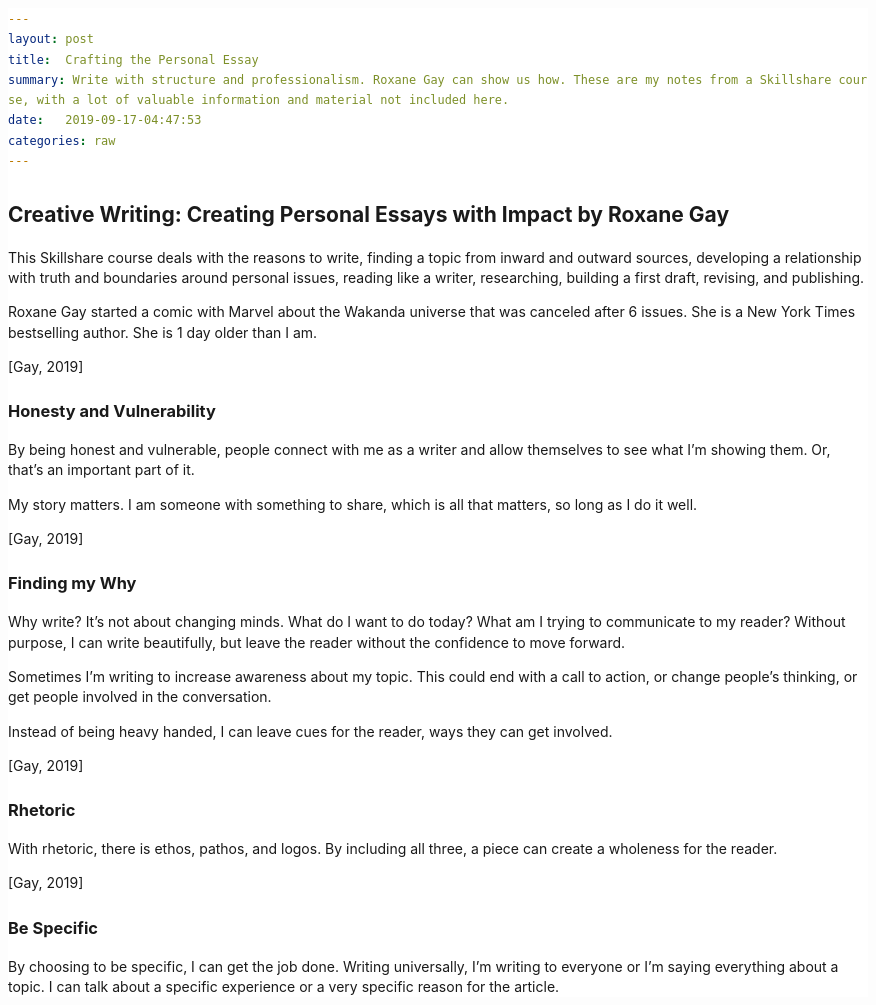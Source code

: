 ```yaml
---
layout: post
title:  Crafting the Personal Essay
summary: Write with structure and professionalism. Roxane Gay can show us how. These are my notes from a Skillshare course, with a lot of valuable information and material not included here.
date:   2019-09-17-04:47:53
categories: raw
---
```

## Creative Writing: Creating Personal Essays with Impact by Roxane Gay

This Skillshare course deals with the reasons to write, finding a topic from inward and outward sources, developing a relationship with truth and boundaries around personal issues, reading like a writer, researching, building a first draft, revising, and publishing.

Roxane Gay started a comic with Marvel about the Wakanda universe that was canceled after 6 issues. She is a New York Times bestselling author. She is 1 day older than I am.

[Gay, 2019]

### Honesty and Vulnerability

By being honest and vulnerable, people connect with me as a writer and allow themselves to see what I’m showing them. Or, that’s an important part of it.

My story matters. I am someone with something to share, which is all that matters, so long as I do it well.

[Gay, 2019]

### Finding my Why

Why write? It’s not about changing minds. What do I want to do today? What am I trying to communicate to my reader? Without purpose, I can write beautifully, but leave the reader without the confidence to move forward.

Sometimes I’m writing to increase awareness about my topic. This could end with a call to action, or change people’s thinking, or get people involved in the conversation.

Instead of being heavy handed, I can leave cues for the reader, ways they can get involved.

[Gay, 2019]

### Rhetoric

With rhetoric, there is ethos, pathos, and logos. By including all three, a piece can create a wholeness for the reader.

[Gay, 2019]

### Be Specific

By choosing to be specific, I can get the job done. Writing universally, I’m writing to everyone or I’m saying everything about a topic. I can talk about a specific experience or a very specific reason for the article.
